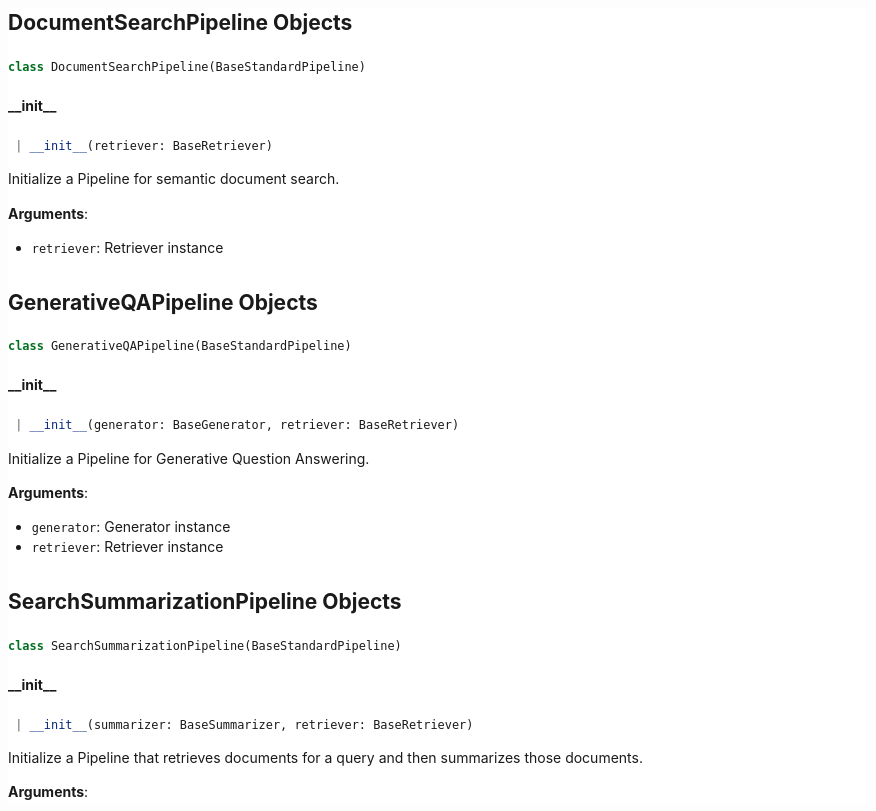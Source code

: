<a name="pipeline.DocumentSearchPipeline"></a>
## DocumentSearchPipeline Objects

```python
class DocumentSearchPipeline(BaseStandardPipeline)
```

<a name="pipeline.DocumentSearchPipeline.__init__"></a>
#### \_\_init\_\_

```python
 | __init__(retriever: BaseRetriever)
```

Initialize a Pipeline for semantic document search.

**Arguments**:

- `retriever`: Retriever instance

<a name="pipeline.GenerativeQAPipeline"></a>
## GenerativeQAPipeline Objects

```python
class GenerativeQAPipeline(BaseStandardPipeline)
```

<a name="pipeline.GenerativeQAPipeline.__init__"></a>
#### \_\_init\_\_

```python
 | __init__(generator: BaseGenerator, retriever: BaseRetriever)
```

Initialize a Pipeline for Generative Question Answering.

**Arguments**:

- `generator`: Generator instance
- `retriever`: Retriever instance

<a name="pipeline.SearchSummarizationPipeline"></a>
## SearchSummarizationPipeline Objects

```python
class SearchSummarizationPipeline(BaseStandardPipeline)
```

<a name="pipeline.SearchSummarizationPipeline.__init__"></a>
#### \_\_init\_\_

```python
 | __init__(summarizer: BaseSummarizer, retriever: BaseRetriever)
```

Initialize a Pipeline that retrieves documents for a query and then summarizes those documents.

**Arguments**:
